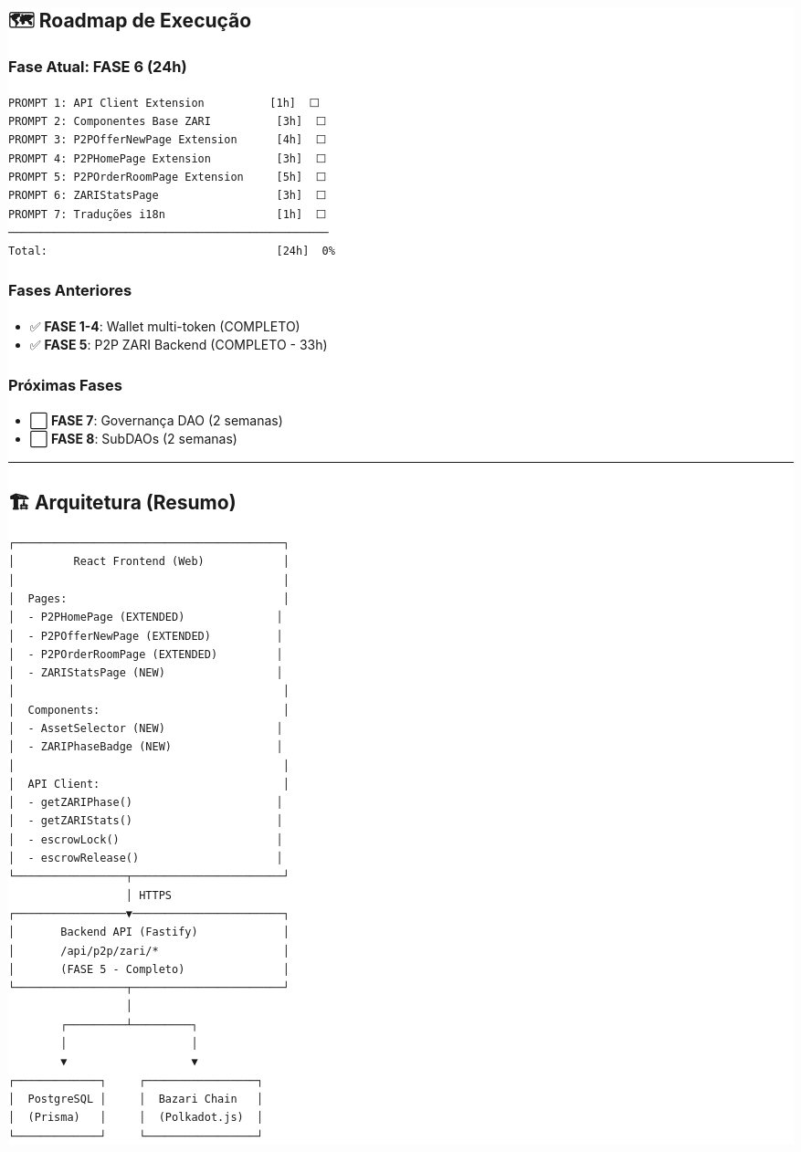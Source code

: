 
## 🗺️ Roadmap de Execução

### Fase Atual: FASE 6 (24h)
```
PROMPT 1: API Client Extension          [1h]  ⬜
PROMPT 2: Componentes Base ZARI          [3h]  ⬜
PROMPT 3: P2POfferNewPage Extension      [4h]  ⬜
PROMPT 4: P2PHomePage Extension          [3h]  ⬜
PROMPT 5: P2POrderRoomPage Extension     [5h]  ⬜
PROMPT 6: ZARIStatsPage                  [3h]  ⬜
PROMPT 7: Traduções i18n                 [1h]  ⬜
─────────────────────────────────────────────────
Total:                                   [24h]  0%
```

### Fases Anteriores
- ✅ **FASE 1-4**: Wallet multi-token (COMPLETO)
- ✅ **FASE 5**: P2P ZARI Backend (COMPLETO - 33h)

### Próximas Fases
- ⬜ **FASE 7**: Governança DAO (2 semanas)
- ⬜ **FASE 8**: SubDAOs (2 semanas)

---

## 🏗️ Arquitetura (Resumo)

```
┌─────────────────────────────────────────┐
│         React Frontend (Web)            │
│                                         │
│  Pages:                                 │
│  - P2PHomePage (EXTENDED)              │
│  - P2POfferNewPage (EXTENDED)          │
│  - P2POrderRoomPage (EXTENDED)         │
│  - ZARIStatsPage (NEW)                 │
│                                         │
│  Components:                            │
│  - AssetSelector (NEW)                 │
│  - ZARIPhaseBadge (NEW)                │
│                                         │
│  API Client:                            │
│  - getZARIPhase()                      │
│  - getZARIStats()                      │
│  - escrowLock()                        │
│  - escrowRelease()                     │
└─────────────────┬───────────────────────┘
                  │ HTTPS
┌─────────────────▼───────────────────────┐
│       Backend API (Fastify)             │
│       /api/p2p/zari/*                   │
│       (FASE 5 - Completo)               │
└─────────────────┬───────────────────────┘
                  │
        ┌─────────┴─────────┐
        │                   │
        ▼                   ▼
┌─────────────┐     ┌─────────────────┐
│  PostgreSQL │     │  Bazari Chain   │
│  (Prisma)   │     │  (Polkadot.js)  │
└─────────────┘     └─────────────────┘
```